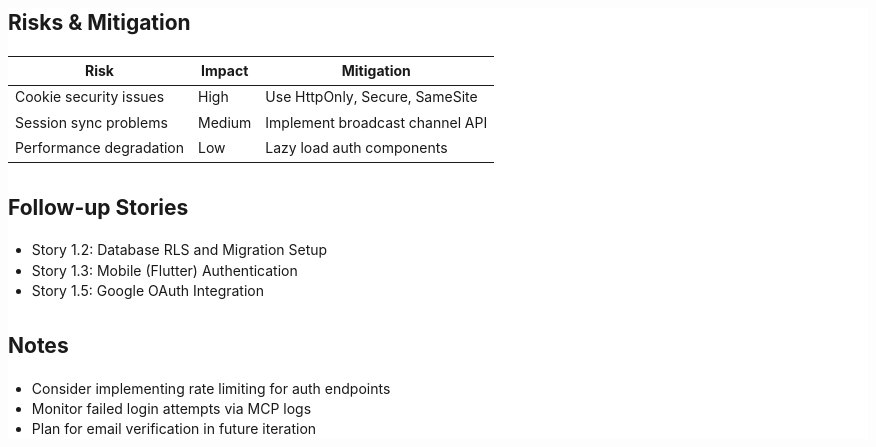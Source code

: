 ## Risks & Mitigation
| Risk | Impact | Mitigation |
|------|--------|------------|
| Cookie security issues | High | Use HttpOnly, Secure, SameSite |
| Session sync problems | Medium | Implement broadcast channel API |
| Performance degradation | Low | Lazy load auth components |

## Follow-up Stories
- Story 1.2: Database RLS and Migration Setup
- Story 1.3: Mobile (Flutter) Authentication
- Story 1.5: Google OAuth Integration

## Notes
- Consider implementing rate limiting for auth endpoints
- Monitor failed login attempts via MCP logs
- Plan for email verification in future iteration